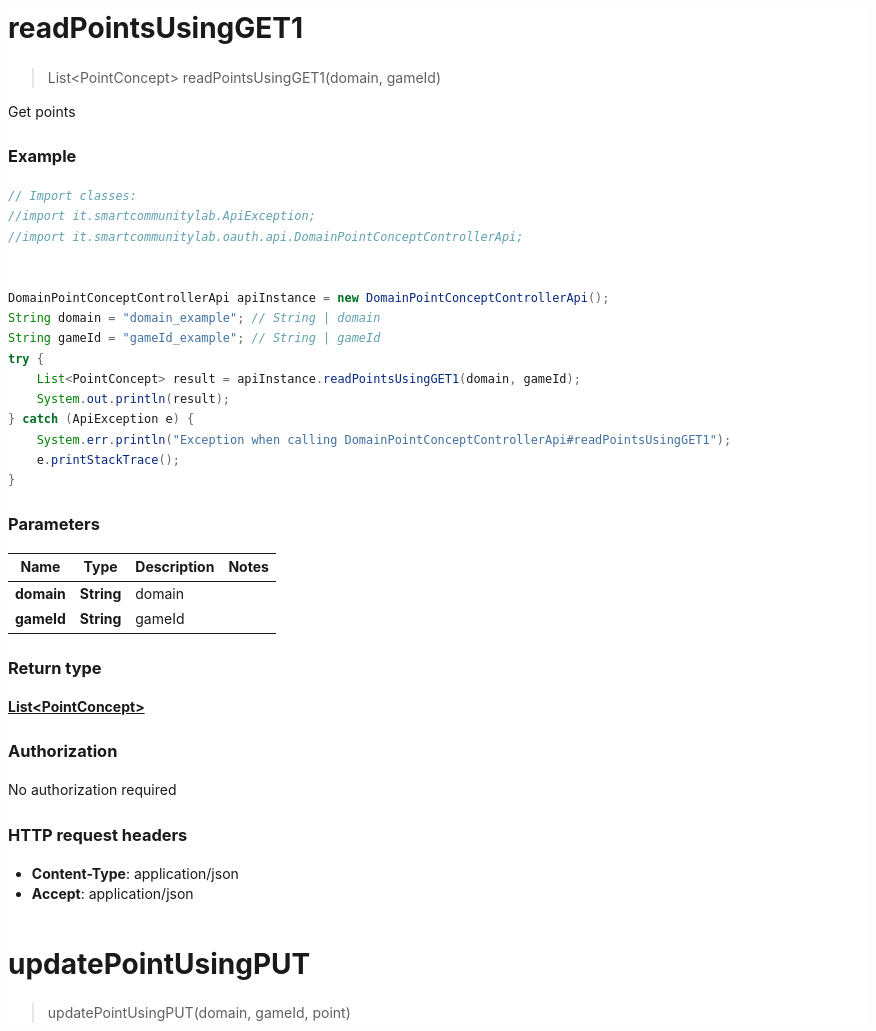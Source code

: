 <a name="readPointsUsingGET1"></a>
# **readPointsUsingGET1**
> List&lt;PointConcept&gt; readPointsUsingGET1(domain, gameId)

Get points

### Example
```java
// Import classes:
//import it.smartcommunitylab.ApiException;
//import it.smartcommunitylab.oauth.api.DomainPointConceptControllerApi;


DomainPointConceptControllerApi apiInstance = new DomainPointConceptControllerApi();
String domain = "domain_example"; // String | domain
String gameId = "gameId_example"; // String | gameId
try {
    List<PointConcept> result = apiInstance.readPointsUsingGET1(domain, gameId);
    System.out.println(result);
} catch (ApiException e) {
    System.err.println("Exception when calling DomainPointConceptControllerApi#readPointsUsingGET1");
    e.printStackTrace();
}
```

### Parameters

Name | Type | Description  | Notes
------------- | ------------- | ------------- | -------------
 **domain** | **String**| domain |
 **gameId** | **String**| gameId |

### Return type

[**List&lt;PointConcept&gt;**](PointConcept.md)

### Authorization

No authorization required

### HTTP request headers

 - **Content-Type**: application/json
 - **Accept**: application/json

<a name="updatePointUsingPUT"></a>
# **updatePointUsingPUT**
> updatePointUsingPUT(domain, gameId, point)
